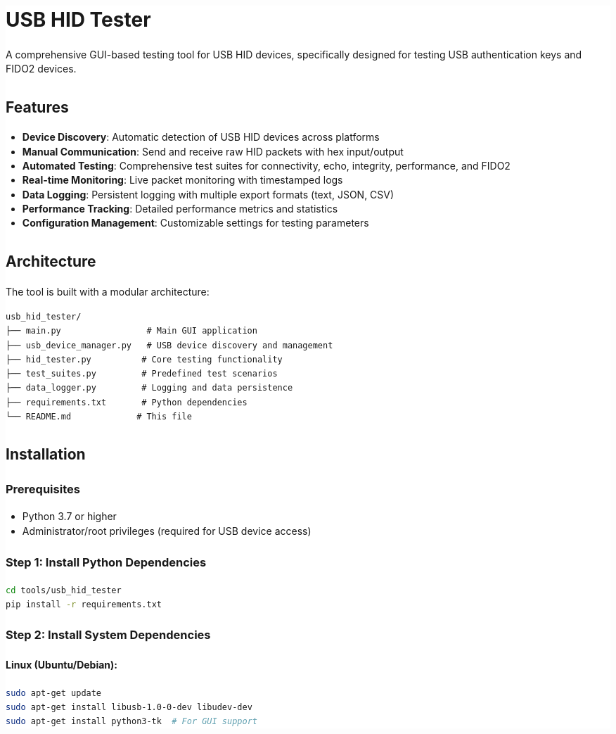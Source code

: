 # USB HID Tester

A comprehensive GUI-based testing tool for USB HID devices, specifically designed for testing USB authentication keys and FIDO2 devices.

## Features

- **Device Discovery**: Automatic detection of USB HID devices across platforms
- **Manual Communication**: Send and receive raw HID packets with hex input/output
- **Automated Testing**: Comprehensive test suites for connectivity, echo, integrity, performance, and FIDO2
- **Real-time Monitoring**: Live packet monitoring with timestamped logs
- **Data Logging**: Persistent logging with multiple export formats (text, JSON, CSV)
- **Performance Tracking**: Detailed performance metrics and statistics
- **Configuration Management**: Customizable settings for testing parameters

## Architecture

The tool is built with a modular architecture:

```
usb_hid_tester/
├── main.py                 # Main GUI application
├── usb_device_manager.py   # USB device discovery and management
├── hid_tester.py          # Core testing functionality
├── test_suites.py         # Predefined test scenarios
├── data_logger.py         # Logging and data persistence
├── requirements.txt       # Python dependencies
└── README.md             # This file
```

## Installation

### Prerequisites

- Python 3.7 or higher
- Administrator/root privileges (required for USB device access)

### Step 1: Install Python Dependencies

```bash
cd tools/usb_hid_tester
pip install -r requirements.txt
```

### Step 2: Install System Dependencies

#### Linux (Ubuntu/Debian):
```bash
sudo apt-get update
sudo apt-get install libusb-1.0-0-dev libudev-dev
sudo apt-get install python3-tk  # For GUI support
```
